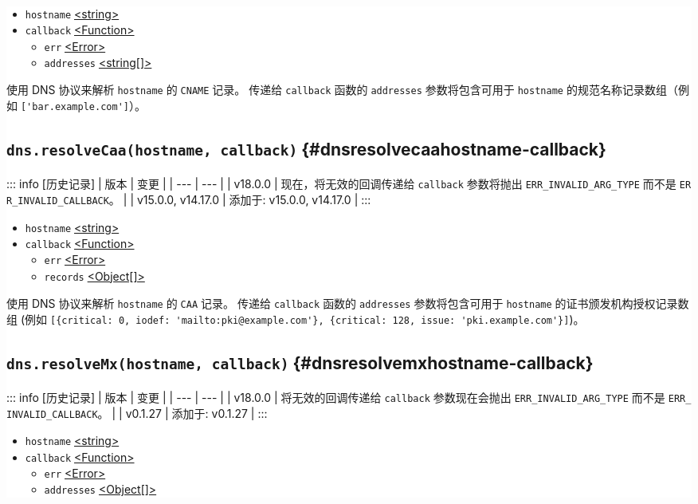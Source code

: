 - `hostname` [\<string\>](https://developer.mozilla.org/en-US/docs/Web/JavaScript/Data_structures#String_type)
- `callback` [\<Function\>](https://developer.mozilla.org/en-US/docs/Web/JavaScript/Reference/Global_Objects/Function)
    - `err` [\<Error\>](https://developer.mozilla.org/en-US/docs/Web/JavaScript/Reference/Global_Objects/Error)
    - `addresses` [\<string[]\>](https://developer.mozilla.org/en-US/docs/Web/JavaScript/Data_structures#String_type)

使用 DNS 协议来解析 `hostname` 的 `CNAME` 记录。 传递给 `callback` 函数的 `addresses` 参数将包含可用于 `hostname` 的规范名称记录数组（例如 `['bar.example.com']`）。

## `dns.resolveCaa(hostname, callback)` {#dnsresolvecaahostname-callback}

::: info [历史记录]
| 版本 | 变更 |
| --- | --- |
| v18.0.0 | 现在，将无效的回调传递给 `callback` 参数将抛出 `ERR_INVALID_ARG_TYPE` 而不是 `ERR_INVALID_CALLBACK`。 |
| v15.0.0, v14.17.0 | 添加于: v15.0.0, v14.17.0 |
:::

- `hostname` [\<string\>](https://developer.mozilla.org/en-US/docs/Web/JavaScript/Data_structures#String_type)
- `callback` [\<Function\>](https://developer.mozilla.org/en-US/docs/Web/JavaScript/Reference/Global_Objects/Function)
    - `err` [\<Error\>](https://developer.mozilla.org/en-US/docs/Web/JavaScript/Reference/Global_Objects/Error)
    - `records` [\<Object[]\>](https://developer.mozilla.org/en-US/docs/Web/JavaScript/Reference/Global_Objects/Object)

使用 DNS 协议来解析 `hostname` 的 `CAA` 记录。 传递给 `callback` 函数的 `addresses` 参数将包含可用于 `hostname` 的证书颁发机构授权记录数组 (例如 `[{critical: 0, iodef: 'mailto:pki@example.com'}, {critical: 128, issue: 'pki.example.com'}]`)。


## `dns.resolveMx(hostname, callback)` {#dnsresolvemxhostname-callback}

::: info [历史记录]
| 版本 | 变更 |
| --- | --- |
| v18.0.0 | 将无效的回调传递给 `callback` 参数现在会抛出 `ERR_INVALID_ARG_TYPE` 而不是 `ERR_INVALID_CALLBACK`。 |
| v0.1.27 | 添加于: v0.1.27 |
:::

- `hostname` [\<string\>](https://developer.mozilla.org/en-US/docs/Web/JavaScript/Data_structures#String_type)
- `callback` [\<Function\>](https://developer.mozilla.org/en-US/docs/Web/JavaScript/Reference/Global_Objects/Function)
    - `err` [\<Error\>](https://developer.mozilla.org/en-US/docs/Web/JavaScript/Reference/Global_Objects/Error)
    - `addresses` [\<Object[]\>](https://developer.mozilla.org/en-US/docs/Web/JavaScript/Reference/Global_Objects/Object)
